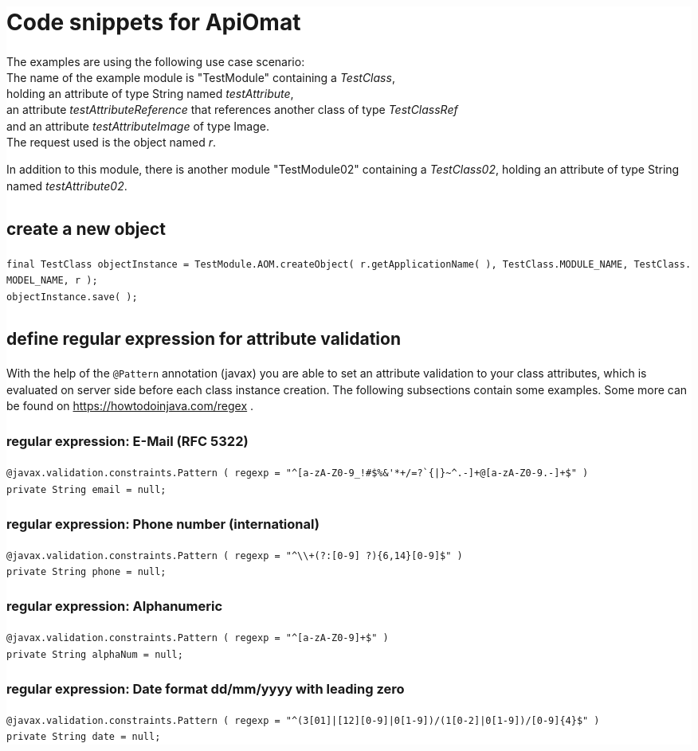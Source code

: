 # Code snippets for ApiOmat #

The examples are using the following use case scenario:  
The name of the example module is "TestModule" containing a *TestClass*,  
holding an attribute of type String named *testAttribute*,  
an attribute *testAttributeReference* that references another class of type *TestClassRef*  
and an attribute *testAttributeImage* of type Image.  
The request used is the object named *r*.  
  
In addition to this module, there is another module "TestModule02" containing a *TestClass02*, holding an attribute of type String named *testAttribute02*.  
  
  
  

## create a new object   


    final TestClass objectInstance = TestModule.AOM.createObject( r.getApplicationName( ), TestClass.MODULE_NAME, TestClass.MODEL_NAME, r );  
    objectInstance.save( );  


## define regular expression for attribute validation

With the help of the `@Pattern` annotation (javax) you are able to set an attribute validation to your class attributes, which is evaluated on server side before each class instance creation.
The following subsections contain some examples. Some more can be found on https://howtodoinjava.com/regex .

### regular expression: E-Mail (RFC 5322)

    @javax.validation.constraints.Pattern ( regexp = "^[a-zA-Z0-9_!#$%&'*+/=?`{|}~^.-]+@[a-zA-Z0-9.-]+$" )
    private String email = null;

### regular expression: Phone number (international) 

    @javax.validation.constraints.Pattern ( regexp = "^\\+(?:[0-9] ?){6,14}[0-9]$" )
    private String phone = null;

### regular expression: Alphanumeric

    @javax.validation.constraints.Pattern ( regexp = "^[a-zA-Z0-9]+$" )
    private String alphaNum = null;

### regular expression: Date format dd/mm/yyyy with leading zero

    @javax.validation.constraints.Pattern ( regexp = "^(3[01]|[12][0-9]|0[1-9])/(1[0-2]|0[1-9])/[0-9]{4}$" )
    private String date = null;
